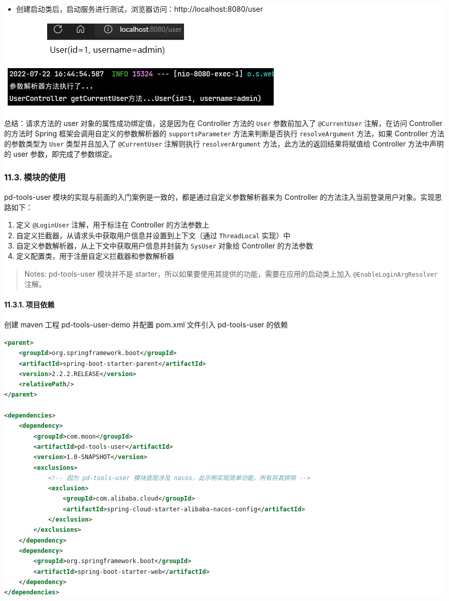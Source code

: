 - 创建启动类后，启动服务进行测试，浏览器访问：http://localhost:8080/user

![](images/525754516239189.png)

总结：请求方法的 user 对象的属性成功绑定值，这是因为在 Controller 方法的 `User` 参数前加入了 `@CurrentUser` 注解，在访问 Controller 的方法时 Spring 框架会调用自定义的参数解析器的 `supportsParameter` 方法来判断是否执行 `resolveArgument` 方法，如果 Controller 方法的参数类型为 `User` 类型并且加入了 `@CurrentUser` 注解则执行 `resolverArgument` 方法，此方法的返回结果将赋值给 Controller 方法中声明的 user 参数，即完成了参数绑定。

### 11.3. 模块的使用

pd-tools-user 模块的实现与前面的入门案例是一致的，都是通过自定义参数解析器来为 Controller 的方法注入当前登录用户对象。实现思路如下：

1. 定义 `@LoginUser` 注解，用于标注在 Controller 的方法参数上
2. 自定义拦截器，从请求头中获取用户信息并设置到上下文（通过 `ThreadLocal` 实现）中
3. 自定义参数解析器，从上下文中获取用户信息并封装为 `SysUser` 对象给 Controller 的方法参数
4. 定义配置类，用于注册自定义拦截器和参数解析器

> Notes: pd-tools-user 模块并不是 starter，所以如果要使用其提供的功能，需要在应用的启动类上加入 `@EnableLoginArgResolver` 注解。

#### 11.3.1. 项目依赖

创建 maven 工程 pd-tools-user-demo 并配置 pom.xml 文件引入 pd-tools-user 的依赖

```xml
<parent>
    <groupId>org.springframework.boot</groupId>
    <artifactId>spring-boot-starter-parent</artifactId>
    <version>2.2.2.RELEASE</version>
    <relativePath/>
</parent>

<dependencies>
    <dependency>
        <groupId>com.moon</groupId>
        <artifactId>pd-tools-user</artifactId>
        <version>1.0-SNAPSHOT</version>
        <exclusions>
            <!-- 因为 pd-tools-user 模块底层涉及 nacos，此示例实现简单功能，所有将其排除 -->
            <exclusion>
                <groupId>com.alibaba.cloud</groupId>
                <artifactId>spring-cloud-starter-alibaba-nacos-config</artifactId>
            </exclusion>
        </exclusions>
    </dependency>
    <dependency>
        <groupId>org.springframework.boot</groupId>
        <artifactId>spring-boot-starter-web</artifactId>
    </dependency>
</dependencies>
```
